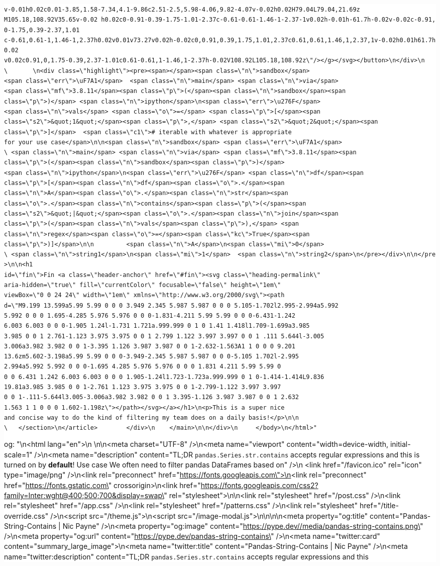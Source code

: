    v-0.01h0.02c0.01-3.85,1.58-7.34,4.1-9.86c2.51-2.5,5.98-4.06,9.82-4.07v-0.02h0.02H79.04L79.04,21.69z
    M105.18,108.92V35.65v-0.02 h0.02c0-0.91-0.39-1.75-1.01-2.37c-0.61-0.61-1.46-1-2.37-1v0.02h-0.01h-61.7h-0.02v-0.02c-0.91,0-1.75,0.39-2.37,1.01
    c-0.61,0.61-1,1.46-1,2.37h0.02v0.01v73.27v0.02h-0.02c0,0.91,0.39,1.75,1.01,2.37c0.61,0.61,1.46,1,2.37,1v-0.02h0.01h61.7h0.02
    v0.02c0.91,0,1.75-0.39,2.37-1.01c0.61-0.61,1-1.46,1-2.37h-0.02V108.92L105.18,108.92z\"/></g></svg></button>\n</div>\n
    \       \n<div class=\"highlight\"><pre><span></span><span class=\"n\">sandbox</span>
    <span class=\"err\">\uF7A1</span>  <span class=\"n\">main</span> <span class=\"n\">via</span>
    <span class=\"mf\">3.8.11</span><span class=\"p\">(</span><span class=\"n\">sandbox</span><span
    class=\"p\">)</span> <span class=\"n\">ipython</span>\n<span class=\"err\">\u276F</span>
    <span class=\"n\">vals</span> <span class=\"o\">=</span> <span class=\"p\">[</span><span
    class=\"s2\">&quot;1&quot;</span><span class=\"p\">,</span> <span class=\"s2\">&quot;2&quot;</span><span
    class=\"p\">]</span>  <span class=\"c1\"># iterable with whatever is appropriate
    for your use case</span>\n\n<span class=\"n\">sandbox</span> <span class=\"err\">\uF7A1</span>
    \ <span class=\"n\">main</span> <span class=\"n\">via</span> <span class=\"mf\">3.8.11</span><span
    class=\"p\">(</span><span class=\"n\">sandbox</span><span class=\"p\">)</span>
    <span class=\"n\">ipython</span>\n<span class=\"err\">\u276F</span> <span class=\"n\">df</span><span
    class=\"p\">[</span><span class=\"n\">df</span><span class=\"o\">.</span><span
    class=\"n\">A</span><span class=\"o\">.</span><span class=\"n\">str</span><span
    class=\"o\">.</span><span class=\"n\">contains</span><span class=\"p\">(</span><span
    class=\"s2\">&quot;|&quot;</span><span class=\"o\">.</span><span class=\"n\">join</span><span
    class=\"p\">(</span><span class=\"n\">vals</span><span class=\"p\">),</span> <span
    class=\"n\">regex</span><span class=\"o\">=</span><span class=\"kc\">True</span><span
    class=\"p\">)]</span>\n\n         <span class=\"n\">A</span>\n<span class=\"mi\">0</span>
    \ <span class=\"n\">string1</span>\n<span class=\"mi\">1</span>  <span class=\"n\">string2</span>\n</pre></div>\n\n</pre>\n\n<h1
    id=\"fin\">Fin <a class=\"header-anchor\" href=\"#fin\"><svg class=\"heading-permalink\"
    aria-hidden=\"true\" fill=\"currentColor\" focusable=\"false\" height=\"1em\"
    viewBox=\"0 0 24 24\" width=\"1em\" xmlns=\"http://www.w3.org/2000/svg\"><path
    d=\"M9.199 13.599a5.99 5.99 0 0 0 3.949 2.345 5.987 5.987 0 0 0 5.105-1.702l2.995-2.994a5.992
    5.992 0 0 0 1.695-4.285 5.976 5.976 0 0 0-1.831-4.211 5.99 5.99 0 0 0-6.431-1.242
    6.003 6.003 0 0 0-1.905 1.24l-1.731 1.721a.999.999 0 1 0 1.41 1.418l1.709-1.699a3.985
    3.985 0 0 1 2.761-1.123 3.975 3.975 0 0 1 2.799 1.122 3.997 3.997 0 0 1 .111 5.644l-3.005
    3.006a3.982 3.982 0 0 1-3.395 1.126 3.987 3.987 0 0 1-2.632-1.563A1 1 0 0 0 9.201
    13.6zm5.602-3.198a5.99 5.99 0 0 0-3.949-2.345 5.987 5.987 0 0 0-5.105 1.702l-2.995
    2.994a5.992 5.992 0 0 0-1.695 4.285 5.976 5.976 0 0 0 1.831 4.211 5.99 5.99 0
    0 0 6.431 1.242 6.003 6.003 0 0 0 1.905-1.24l1.723-1.723a.999.999 0 1 0-1.414-1.414L9.836
    19.81a3.985 3.985 0 0 1-2.761 1.123 3.975 3.975 0 0 1-2.799-1.122 3.997 3.997
    0 0 1-.111-5.644l3.005-3.006a3.982 3.982 0 0 1 3.395-1.126 3.987 3.987 0 0 1 2.632
    1.563 1 1 0 0 0 1.602-1.198z\"></path></svg></a></h1>\n<p>This is a super nice
    and concise way to do the kind of filtering my team does on a daily basis!</p>\n\n
    \   </section>\n</article>        </div>\n    </main>\n\n</div>\n     </body>\n</html>"
  og: "<!DOCTYPE html>\n<html lang=\"en\">\n    <head>\n<title>Pandas-String-Contains</title>\n<meta
    charset=\"UTF-8\" />\n<meta name=\"viewport\" content=\"width=device-width, initial-scale=1\"
    />\n<meta name=\"description\" content=\"TL;DR `pandas.Series.str.contains` accepts
    regular expressions and this is turned on by __default__! Use case We often need
    to filter pandas DataFrames based on\" />\n <link href=\"/favicon.ico\" rel=\"icon\"
    type=\"image/png\" />\n<link rel=\"preconnect\" href=\"https://fonts.googleapis.com\">\n<link
    rel=\"preconnect\" href=\"https://fonts.gstatic.com\" crossorigin>\n<link href=\"https://fonts.googleapis.com/css2?family=Inter:wght@400;500;700&display=swap\"
    rel=\"stylesheet\">\n\n<link rel=\"stylesheet\" href=\"/post.css\" />\n<link rel=\"stylesheet\"
    href=\"/app.css\" />\n<link rel=\"stylesheet\" href=\"/patterns.css\" />\n<link
    rel=\"stylesheet\" href=\"/title-override.css\" />\n<script src=\"/theme.js\"></script>\n<script
    src=\"/image-modal.js\"></script>\n\n<!-- Open Graph and Twitter Card meta tags
    -->\n<!-- Regular post meta tags -->\n<meta property=\"og:title\" content=\"Pandas-String-Contains
    | Nic Payne\" />\n<meta property=\"og:image\" content=\"https://pype.dev//media/pandas-string-contains.png\"
    />\n<meta property=\"og:url\" content=\"https://pype.dev/pandas-string-contains\"
    />\n<meta name=\"twitter:card\" content=\"summary_large_image\">\n<meta name=\"twitter:title\"
    content=\"Pandas-String-Contains | Nic Payne\" />\n<meta name=\"twitter:description\"
    content=\"TL;DR `pandas.Series.str.contains` accepts regular expressions and this